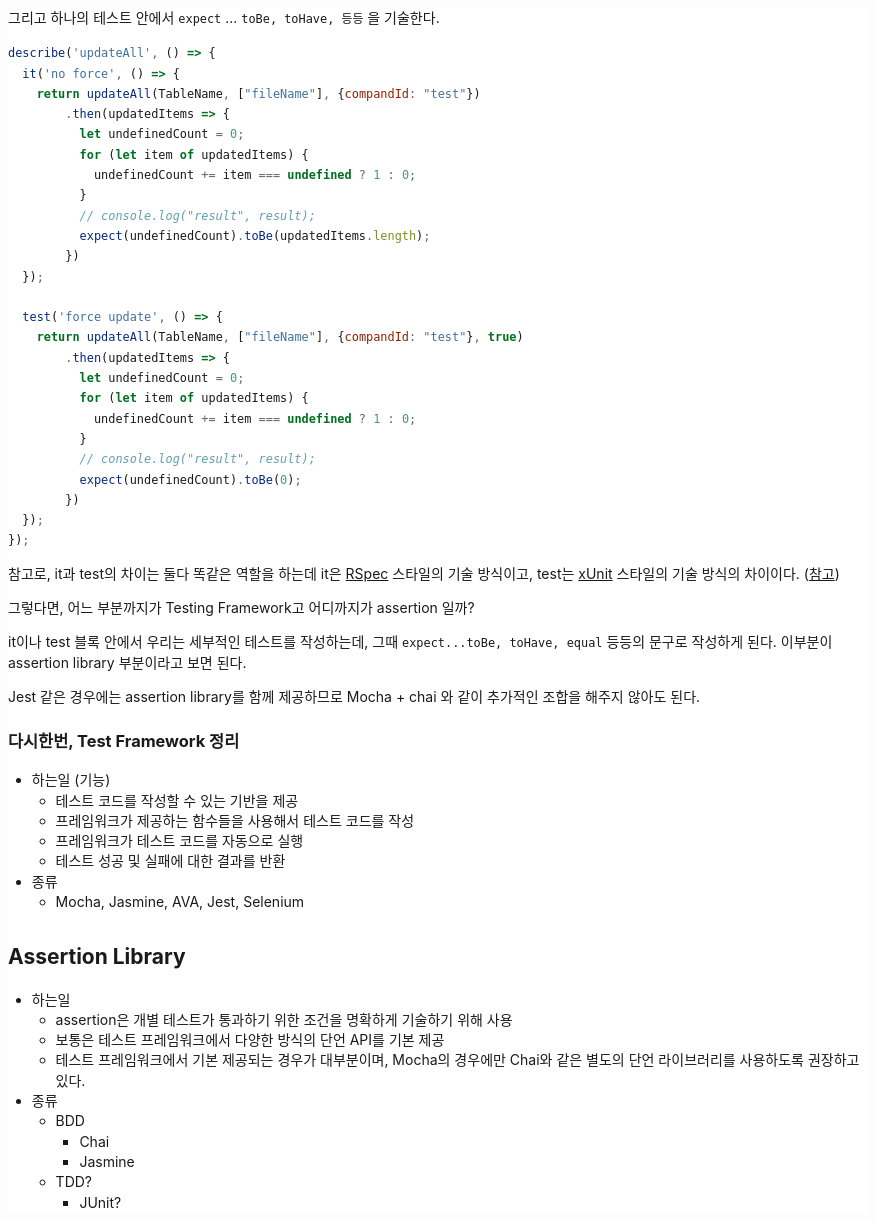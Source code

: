 그리고 하나의 테스트 안에서 `expect` ... `toBe, toHave, 등등` 을 기술한다.

```jsx
describe('updateAll', () => {
  it('no force', () => {
    return updateAll(TableName, ["fileName"], {compandId: "test"})
        .then(updatedItems => {
          let undefinedCount = 0;
          for (let item of updatedItems) {
            undefinedCount += item === undefined ? 1 : 0;
          }
          // console.log("result", result);
          expect(undefinedCount).toBe(updatedItems.length);
        })
  });
  
  test('force update', () => {
    return updateAll(TableName, ["fileName"], {compandId: "test"}, true)
        .then(updatedItems => {
          let undefinedCount = 0;
          for (let item of updatedItems) {
            undefinedCount += item === undefined ? 1 : 0;
          }
          // console.log("result", result);
          expect(undefinedCount).toBe(0);
        })
  });
});
```

참고로, it과 test의 차이는 둘다 똑같은 역할을 하는데 it은 [RSpec](https://en.wikipedia.org/wiki/RSpec) 스타일의 기술 방식이고, test는 [xUnit](https://en.wikipedia.org/wiki/XUnit) 스타일의 기술 방식의 차이이다. ([참고](https://stackoverflow.com/questions/45778192/what-is-the-difference-between-it-and-test-in-jest/47399770))

그렇다면, 어느 부분까지가 Testing Framework고 어디까지가 assertion 일까?

it이나 test 블록 안에서 우리는 세부적인 테스트를 작성하는데, 그때 `expect...toBe, toHave, equal` 등등의 문구로 작성하게 된다. 이부분이 assertion library  부분이라고 보면 된다. 

Jest 같은 경우에는 assertion library를 함께 제공하므로 Mocha + chai 와 같이 추가적인 조합을 해주지 않아도 된다.

### 다시한번, Test Framework 정리

- 하는일 (기능)
    - 테스트 코드를 작성할 수 있는 기반을 제공
    - 프레임워크가 제공하는 함수들을 사용해서 테스트 코드를 작성
    - 프레임워크가 테스트 코드를 자동으로 실행
    - 테스트 성공 및 실패에 대한 결과를 반환
- 종류
    - Mocha, Jasmine, AVA, Jest, Selenium

## Assertion Library

- 하는일
    - assertion은 개별 테스트가 통과하기 위한 조건을 명확하게 기술하기 위해 사용
    - 보통은 테스트 프레임워크에서 다양한 방식의 단언 API를 기본 제공
    - 테스트 프레임워크에서 기본 제공되는 경우가 대부분이며, Mocha의 경우에만 Chai와 같은 별도의 단언 라이브러리를 사용하도록 권장하고 있다.
- 종류
    - BDD
        - Chai
        - Jasmine
    - TDD?
        - JUnit?
